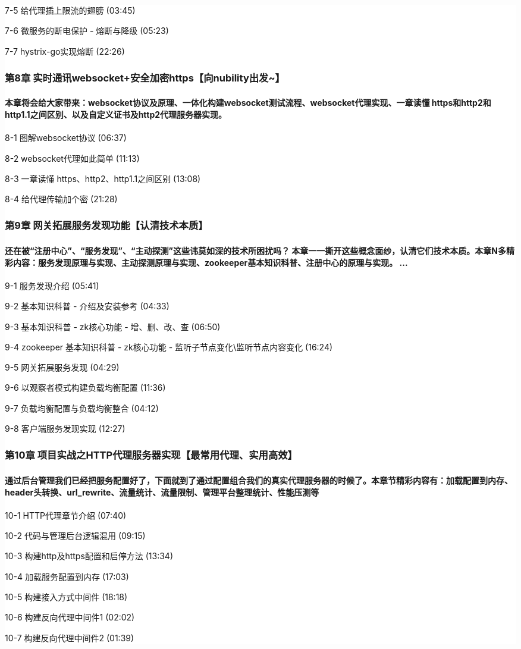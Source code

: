 7-5 给代理插上限流的翅膀 (03:45)

7-6 微服务的断电保护 - 熔断与降级 (05:23)

7-7 hystrix-go实现熔断 (22:26)


### 第8章 实时通讯websocket+安全加密https【向nubility出发~】

#### 本章将会给大家带来：websocket协议及原理、一体化构建websocket测试流程、websocket代理实现、一章读懂 https和http2和http1.1之间区别、以及自定义证书及http2代理服务器实现。
8-1 图解websocket协议 (06:37)

8-2 websocket代理如此简单 (11:13)

8-3 一章读懂 https、http2、http1.1之间区别 (13:08)

8-4 给代理传输加个密 (21:28)


### 第9章 网关拓展服务发现功能【认清技术本质】

#### 还在被“注册中心”、“服务发现”、“主动探测”这些讳莫如深的技术所困扰吗？ 本章一一撕开这些概念面纱，认清它们技术本质。本章N多精彩内容：服务发现原理与实现、主动探测原理与实现、zookeeper基本知识科普、注册中心的原理与实现。 ...
9-1 服务发现介绍 (05:41)

9-2 基本知识科普 - 介绍及安装参考 (04:33)

9-3 基本知识科普 - zk核心功能 - 增、删、改、查 (06:50)

9-4 zookeeper 基本知识科普 - zk核心功能 - 监听子节点变化\监听节点内容变化 (16:24)

9-5 网关拓展服务发现 (04:29)

9-6 以观察者模式构建负载均衡配置 (11:36)

9-7 负载均衡配置与负载均衡整合 (04:12)

9-8 客户端服务发现实现 (12:27)


### 第10章 项目实战之HTTP代理服务器实现【最常用代理、实用高效】

#### 通过后台管理我们已经把服务配置好了，下面就到了通过配置组合我们的真实代理服务器的时候了。本章节精彩内容有：加载配置到内存、header头转换、url_rewrite、流量统计、流量限制、管理平台整理统计、性能压测等
10-1 HTTP代理章节介绍 (07:40)

10-2 代码与管理后台逻辑混用 (09:15)

10-3 构建http及https配置和启停方法 (13:34)

10-4 加载服务配置到内存 (17:03)

10-5 构建接入方式中间件 (18:18)

10-6 构建反向代理中间件1 (02:02)

10-7 构建反向代理中间件2 (01:39)
